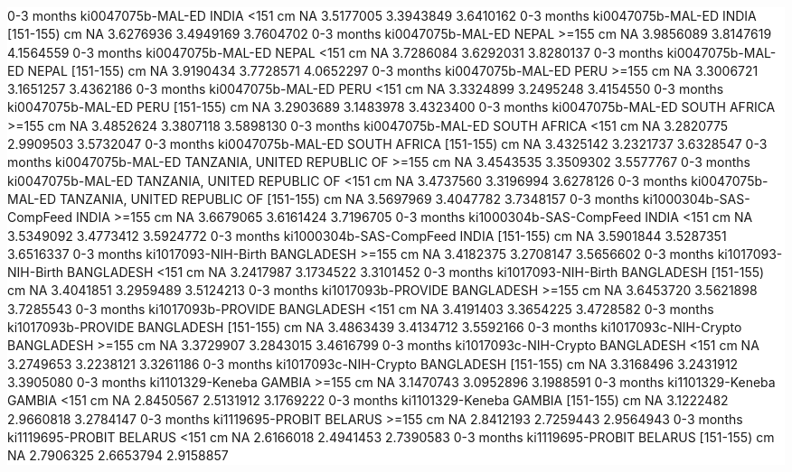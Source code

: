 0-3 months     ki0047075b-MAL-ED          INDIA                          <151 cm              NA                3.5177005   3.3943849   3.6410162
0-3 months     ki0047075b-MAL-ED          INDIA                          [151-155) cm         NA                3.6276936   3.4949169   3.7604702
0-3 months     ki0047075b-MAL-ED          NEPAL                          >=155 cm             NA                3.9856089   3.8147619   4.1564559
0-3 months     ki0047075b-MAL-ED          NEPAL                          <151 cm              NA                3.7286084   3.6292031   3.8280137
0-3 months     ki0047075b-MAL-ED          NEPAL                          [151-155) cm         NA                3.9190434   3.7728571   4.0652297
0-3 months     ki0047075b-MAL-ED          PERU                           >=155 cm             NA                3.3006721   3.1651257   3.4362186
0-3 months     ki0047075b-MAL-ED          PERU                           <151 cm              NA                3.3324899   3.2495248   3.4154550
0-3 months     ki0047075b-MAL-ED          PERU                           [151-155) cm         NA                3.2903689   3.1483978   3.4323400
0-3 months     ki0047075b-MAL-ED          SOUTH AFRICA                   >=155 cm             NA                3.4852624   3.3807118   3.5898130
0-3 months     ki0047075b-MAL-ED          SOUTH AFRICA                   <151 cm              NA                3.2820775   2.9909503   3.5732047
0-3 months     ki0047075b-MAL-ED          SOUTH AFRICA                   [151-155) cm         NA                3.4325142   3.2321737   3.6328547
0-3 months     ki0047075b-MAL-ED          TANZANIA, UNITED REPUBLIC OF   >=155 cm             NA                3.4543535   3.3509302   3.5577767
0-3 months     ki0047075b-MAL-ED          TANZANIA, UNITED REPUBLIC OF   <151 cm              NA                3.4737560   3.3196994   3.6278126
0-3 months     ki0047075b-MAL-ED          TANZANIA, UNITED REPUBLIC OF   [151-155) cm         NA                3.5697969   3.4047782   3.7348157
0-3 months     ki1000304b-SAS-CompFeed    INDIA                          >=155 cm             NA                3.6679065   3.6161424   3.7196705
0-3 months     ki1000304b-SAS-CompFeed    INDIA                          <151 cm              NA                3.5349092   3.4773412   3.5924772
0-3 months     ki1000304b-SAS-CompFeed    INDIA                          [151-155) cm         NA                3.5901844   3.5287351   3.6516337
0-3 months     ki1017093-NIH-Birth        BANGLADESH                     >=155 cm             NA                3.4182375   3.2708147   3.5656602
0-3 months     ki1017093-NIH-Birth        BANGLADESH                     <151 cm              NA                3.2417987   3.1734522   3.3101452
0-3 months     ki1017093-NIH-Birth        BANGLADESH                     [151-155) cm         NA                3.4041851   3.2959489   3.5124213
0-3 months     ki1017093b-PROVIDE         BANGLADESH                     >=155 cm             NA                3.6453720   3.5621898   3.7285543
0-3 months     ki1017093b-PROVIDE         BANGLADESH                     <151 cm              NA                3.4191403   3.3654225   3.4728582
0-3 months     ki1017093b-PROVIDE         BANGLADESH                     [151-155) cm         NA                3.4863439   3.4134712   3.5592166
0-3 months     ki1017093c-NIH-Crypto      BANGLADESH                     >=155 cm             NA                3.3729907   3.2843015   3.4616799
0-3 months     ki1017093c-NIH-Crypto      BANGLADESH                     <151 cm              NA                3.2749653   3.2238121   3.3261186
0-3 months     ki1017093c-NIH-Crypto      BANGLADESH                     [151-155) cm         NA                3.3168496   3.2431912   3.3905080
0-3 months     ki1101329-Keneba           GAMBIA                         >=155 cm             NA                3.1470743   3.0952896   3.1988591
0-3 months     ki1101329-Keneba           GAMBIA                         <151 cm              NA                2.8450567   2.5131912   3.1769222
0-3 months     ki1101329-Keneba           GAMBIA                         [151-155) cm         NA                3.1222482   2.9660818   3.2784147
0-3 months     ki1119695-PROBIT           BELARUS                        >=155 cm             NA                2.8412193   2.7259443   2.9564943
0-3 months     ki1119695-PROBIT           BELARUS                        <151 cm              NA                2.6166018   2.4941453   2.7390583
0-3 months     ki1119695-PROBIT           BELARUS                        [151-155) cm         NA                2.7906325   2.6653794   2.9158857